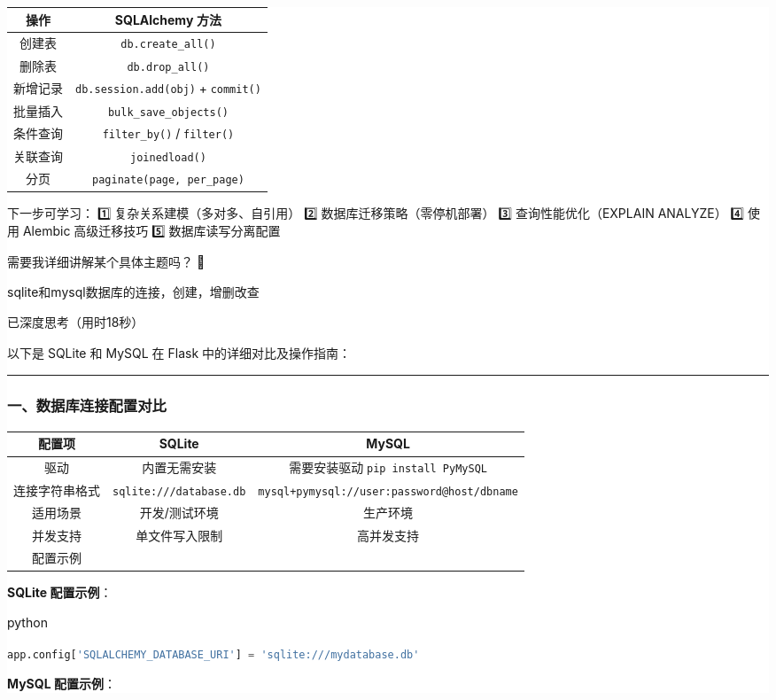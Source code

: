 |   操作   |          SQLAlchemy 方法           |
| :------: | :--------------------------------: |
|  创建表  |         `db.create_all()`          |
|  删除表  |          `db.drop_all()`           |
| 新增记录 | `db.session.add(obj)` + `commit()` |
| 批量插入 |       `bulk_save_objects()`        |
| 条件查询 |     `filter_by()` / `filter()`     |
| 关联查询 |           `joinedload()`           |
|   分页   |     `paginate(page, per_page)`     |

下一步可学习：
1️⃣ 复杂关系建模（多对多、自引用）
2️⃣ 数据库迁移策略（零停机部署）
3️⃣ 查询性能优化（EXPLAIN ANALYZE）
4️⃣ 使用 Alembic 高级迁移技巧
5️⃣ 数据库读写分离配置

需要我详细讲解某个具体主题吗？ 🚀

sqlite和mysql数据库的连接，创建，增删改查

已深度思考（用时18秒）



以下是 SQLite 和 MySQL 在 Flask 中的详细对比及操作指南：

------

### 一、数据库连接配置对比

|     配置项     |         SQLite          |                    MySQL                    |
| :------------: | :---------------------: | :-----------------------------------------: |
|      驱动      |      内置无需安装       |     需要安装驱动 `pip install PyMySQL`      |
| 连接字符串格式 | `sqlite:///database.db` | `mysql+pymysql://user:password@host/dbname` |
|    适用场景    |      开发/测试环境      |                  生产环境                   |
|    并发支持    |     单文件写入限制      |                 高并发支持                  |
|    配置示例    |                         |                                             |

**SQLite 配置示例**：

python

```python
app.config['SQLALCHEMY_DATABASE_URI'] = 'sqlite:///mydatabase.db'
```

**MySQL 配置示例**：
